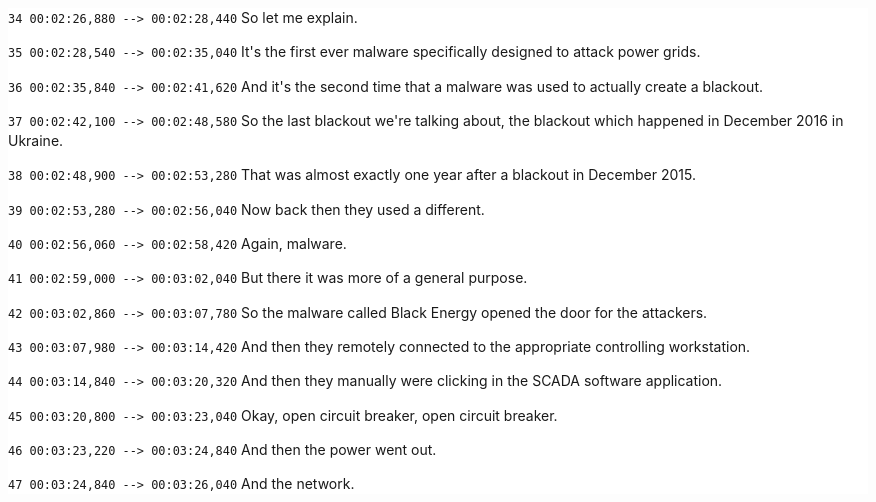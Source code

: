 

`34 00:02:26,880 --> 00:02:28,440`
So let me explain.



`35 00:02:28,540 --> 00:02:35,040`
It's the first ever malware specifically designed to attack power grids.



`36 00:02:35,840 --> 00:02:41,620`
And it's the second time that a malware was used to actually create a blackout.



`37 00:02:42,100 --> 00:02:48,580`
So the last blackout we're talking about, the blackout which happened in December 2016 in Ukraine.



`38 00:02:48,900 --> 00:02:53,280`
That was almost exactly one year after a blackout in December 2015.



`39 00:02:53,280 --> 00:02:56,040`
Now back then they used a different.



`40 00:02:56,060 --> 00:02:58,420`
Again, malware.



`41 00:02:59,000 --> 00:03:02,040`
But there it was more of a general purpose.



`42 00:03:02,860 --> 00:03:07,780`
So the malware called Black Energy opened the door for the attackers.



`43 00:03:07,980 --> 00:03:14,420`
And then they remotely connected to the appropriate controlling workstation.



`44 00:03:14,840 --> 00:03:20,320`
And then they manually were clicking in the SCADA software application.



`45 00:03:20,800 --> 00:03:23,040`
Okay, open circuit breaker, open circuit breaker.



`46 00:03:23,220 --> 00:03:24,840`
And then the power went out.



`47 00:03:24,840 --> 00:03:26,040`
And the network.
